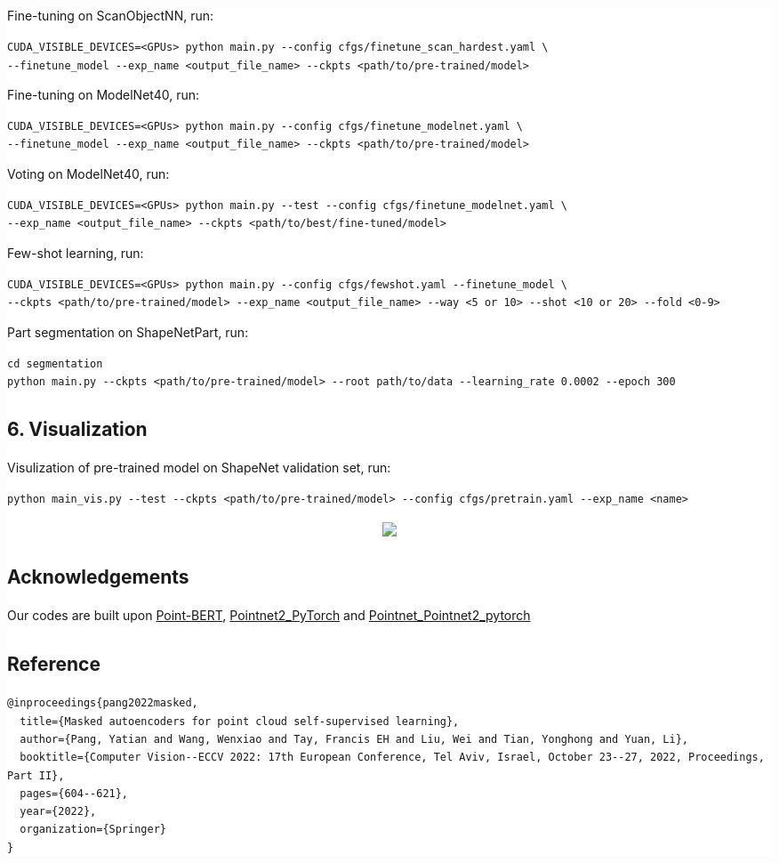 Fine-tuning on ScanObjectNN, run:
```
CUDA_VISIBLE_DEVICES=<GPUs> python main.py --config cfgs/finetune_scan_hardest.yaml \
--finetune_model --exp_name <output_file_name> --ckpts <path/to/pre-trained/model>
```
Fine-tuning on ModelNet40, run:
```
CUDA_VISIBLE_DEVICES=<GPUs> python main.py --config cfgs/finetune_modelnet.yaml \
--finetune_model --exp_name <output_file_name> --ckpts <path/to/pre-trained/model>
```
Voting on ModelNet40, run:
```
CUDA_VISIBLE_DEVICES=<GPUs> python main.py --test --config cfgs/finetune_modelnet.yaml \
--exp_name <output_file_name> --ckpts <path/to/best/fine-tuned/model>
```
Few-shot learning, run:
```
CUDA_VISIBLE_DEVICES=<GPUs> python main.py --config cfgs/fewshot.yaml --finetune_model \
--ckpts <path/to/pre-trained/model> --exp_name <output_file_name> --way <5 or 10> --shot <10 or 20> --fold <0-9>
```
Part segmentation on ShapeNetPart, run:
```
cd segmentation
python main.py --ckpts <path/to/pre-trained/model> --root path/to/data --learning_rate 0.0002 --epoch 300
```

## 6. Visualization

Visulization of pre-trained model on ShapeNet validation set, run:

```
python main_vis.py --test --ckpts <path/to/pre-trained/model> --config cfgs/pretrain.yaml --exp_name <name>
```

<div  align="center">    
 <img src="./figure/vvv.jpg" width = "900"  align=center />
</div>

## Acknowledgements

Our codes are built upon [Point-BERT](https://github.com/lulutang0608/Point-BERT), [Pointnet2_PyTorch](https://github.com/erikwijmans/Pointnet2_PyTorch) and [Pointnet_Pointnet2_pytorch](https://github.com/yanx27/Pointnet_Pointnet2_pytorch)

## Reference

```
@inproceedings{pang2022masked,
  title={Masked autoencoders for point cloud self-supervised learning},
  author={Pang, Yatian and Wang, Wenxiao and Tay, Francis EH and Liu, Wei and Tian, Yonghong and Yuan, Li},
  booktitle={Computer Vision--ECCV 2022: 17th European Conference, Tel Aviv, Israel, October 23--27, 2022, Proceedings, Part II},
  pages={604--621},
  year={2022},
  organization={Springer}
}
```
